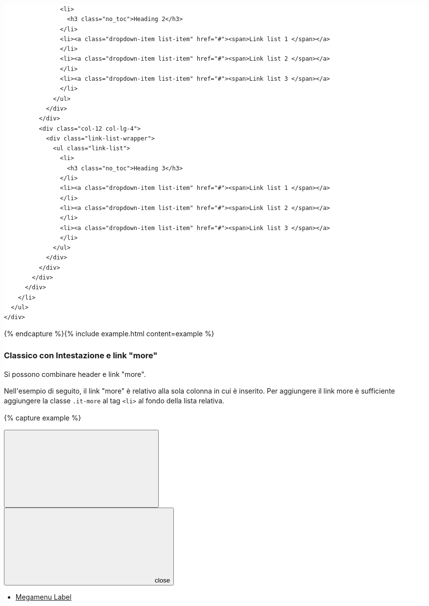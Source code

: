                     <li>
                      <h3 class="no_toc">Heading 2</h3>
                    </li>
                    <li><a class="dropdown-item list-item" href="#"><span>Link list 1 </span></a>
                    </li>
                    <li><a class="dropdown-item list-item" href="#"><span>Link list 2 </span></a>
                    </li>
                    <li><a class="dropdown-item list-item" href="#"><span>Link list 3 </span></a>
                    </li>
                  </ul>
                </div>
              </div>
              <div class="col-12 col-lg-4">
                <div class="link-list-wrapper">
                  <ul class="link-list">
                    <li>
                      <h3 class="no_toc">Heading 3</h3>
                    </li>
                    <li><a class="dropdown-item list-item" href="#"><span>Link list 1 </span></a>
                    </li>
                    <li><a class="dropdown-item list-item" href="#"><span>Link list 2 </span></a>
                    </li>
                    <li><a class="dropdown-item list-item" href="#"><span>Link list 3 </span></a>
                    </li>
                  </ul>
                </div>
              </div>
            </div>
          </div>
        </li>
      </ul>
    </div>
  </div>
</nav>
{% endcapture %}{% include example.html content=example %}

### Classico con Intestazione e link "more"

Si possono combinare header e link "more".

Nell'esempio di seguito, il link "more" è relativo alla sola colonna in cui è inserito.
Per aggiungere il link more è sufficiente aggiungere la classe `.it-more` al tag `<li>` al fondo della lista relativa.

{% capture example %}

<nav class="navbar navbar-expand-lg has-megamenu">
  <button class="custom-navbar-toggler" type="button" aria-controls="navbarNavF" aria-expanded="false" aria-label="Toggle navigation" data-target="#navbarNavF">
    <svg class="icon icon-sm icon-light"><use href="{{ site.baseurl }}/dist/svg/sprites.svg#it-list"></use></svg>
  </button>
  <div class="navbar-collapsable" id="navbarNavF">
    <div class="overlay"></div>
    <div class="close-div visually-hidden">
      <button class="btn close-menu" type="button">
        <svg class="icon icon-sm icon-light"><use href="{{ site.baseurl }}/dist/svg/sprites.svg#it-close"></use></svg>close
      </button>
    </div>
    <div class="menu-wrapper">
      <ul class="navbar-nav">
        <li class="nav-item dropdown megamenu">
          <a class="nav-link dropdown-toggle" href="#" data-bs-toggle="dropdown" aria-expanded="false"><span>Megamenu Label</span></a>